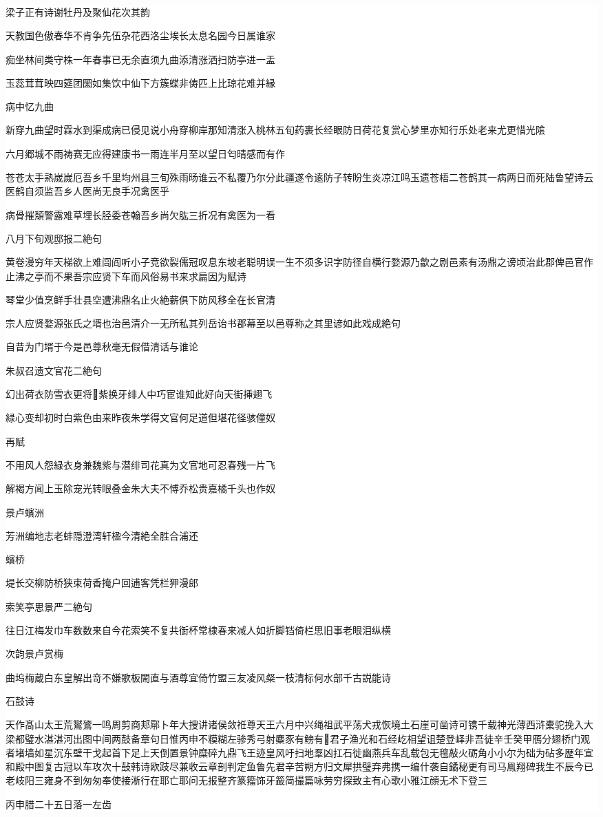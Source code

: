 梁子正有诗谢牡丹及聚仙花次其韵  

天教国色傲春华不肯争先伍杂花西洛尘埃长太息名园今日属谁家  

痴坐林间类守株一年春事已无余直须九曲添清涨洒扫防亭进一盂  

玉蕊茸茸映四筵团圞如集饮中仙下方簇蝶非俦匹上比琼花难并縁  

病中忆九曲  

新穿九曲望时霖水到渠成病已侵见说小舟穿柳岸那知清涨入桃林五旬药裹长经眼防日荷花复赏心梦里亦知行乐处老来尤更惜光隂  

六月郷城不雨祷赛无应得建康书一雨连半月至以望日匄晴感而有作  

苍苍太手熟嵗嵗厄吾乡千里均州县三旬殊雨旸谁云不私覆乃尔分此疆遂令逺防子转盼生炎凉江鸣玉遗苍梧二苍鹤其一病两日而死陆鲁望诗云医鹤自须监吾乡人医尚无良手况禽医乎  

病骨摧頽警露难草埋长胫委苍翰吾乡尚欠肱三折况有禽医为一看  

八月下旬观邸报二絶句  

黄卷漫穷年天梯欲上难闾阎听小子竞欲裂儒冠叹息东坡老聪明误一生不须多识字防径自横行婺源乃歙之剧邑素有汤鼎之谤顷治此郡俾邑官作止沸之亭而不果吾宗应贤下车而风俗易书来求扁因为赋诗  

琴堂少值烹鲜手壮县空遭沸鼎名止火絶薪俱下防风移全在长官清  

宗人应贤婺源张氏之壻也治邑清介一无所私其列岳诒书郡幕至以邑尊称之其里谚如此戏成絶句  

自昔为门壻于今是邑尊秋毫无假借清话与谁论  

朱叔召遗文官花二絶句  

幻出荷衣防雪衣更将紫换牙绯人中巧宦谁知此好向天街挿翅飞  

緑心变却初时白紫色由来昨夜朱学得文官何足道但堪花径骇僮奴  

再赋  

不用风人怨緑衣身兼魏紫与潜绯司花真为文官地可忍春残一片飞  

解褐方闻上玉除宠光转眼叠金朱大夫不愽乔松贵嘉橘千头也作奴  

景卢蠙洲  

芳洲编地志老蚌隠澄湾轩楹今清絶全胜合浦还  

蠙桥  

堤长交柳防桥狭束荷香掩户回逋客凭栏狎漫郎  

索笑亭思景严二絶句  

往日江梅发巾车数数来自今花索笑不复共衘杯常棣春来减人如折脚铛倚栏思旧事老眼泪纵横  

次韵景卢赏梅  

曲坞梅蔵白东皇解出竒不嫌歌板閙直与酒尊宜倚竹盟三友凌风粲一枝清标何水部千古説能诗  

石鼓诗  

天作髙山太王荒鸑鷟一鸣周剪商郏鄏卜年大搜讲诸侯敛袵尊天王六月中兴绳祖武平荡犬戎恢境土石崖可凿诗可镌千载神光薄西浒橐驼挽入大梁都璧水湛湛河出图中间两鼓备章句日惟丙申不糢糊左骖秀弓射麋豕有鳑有君子渔光和石经屹相望诅楚登峄非吾徒辛壬癸甲鴈分翅桥门观者堵墙如星沉东壁干戈起首下足上天倒置景钟糜碎九鼎飞王迹皇风吁扫地羣凶扛石徙幽燕兵车乱载包无氊敲火砺角小小尔为础为砧多歴年宣和殿中图复古冠以车攻次十鼔韩诗欧跂尽兼收云章剖判定鱼鲁先君辛苦朔方归文犀拱璧弃弗携一编什袭自鐍秘更有司马鳯翔碑我生不辰今已老岐阳三雍身不到匆匆奉使接淅行在耶亡耶问无报整齐篆籀饰牙籖简撮篇咏劳穷探致主有心歌小雅江顔无术下登三  

丙申腊二十五日落一左齿  

